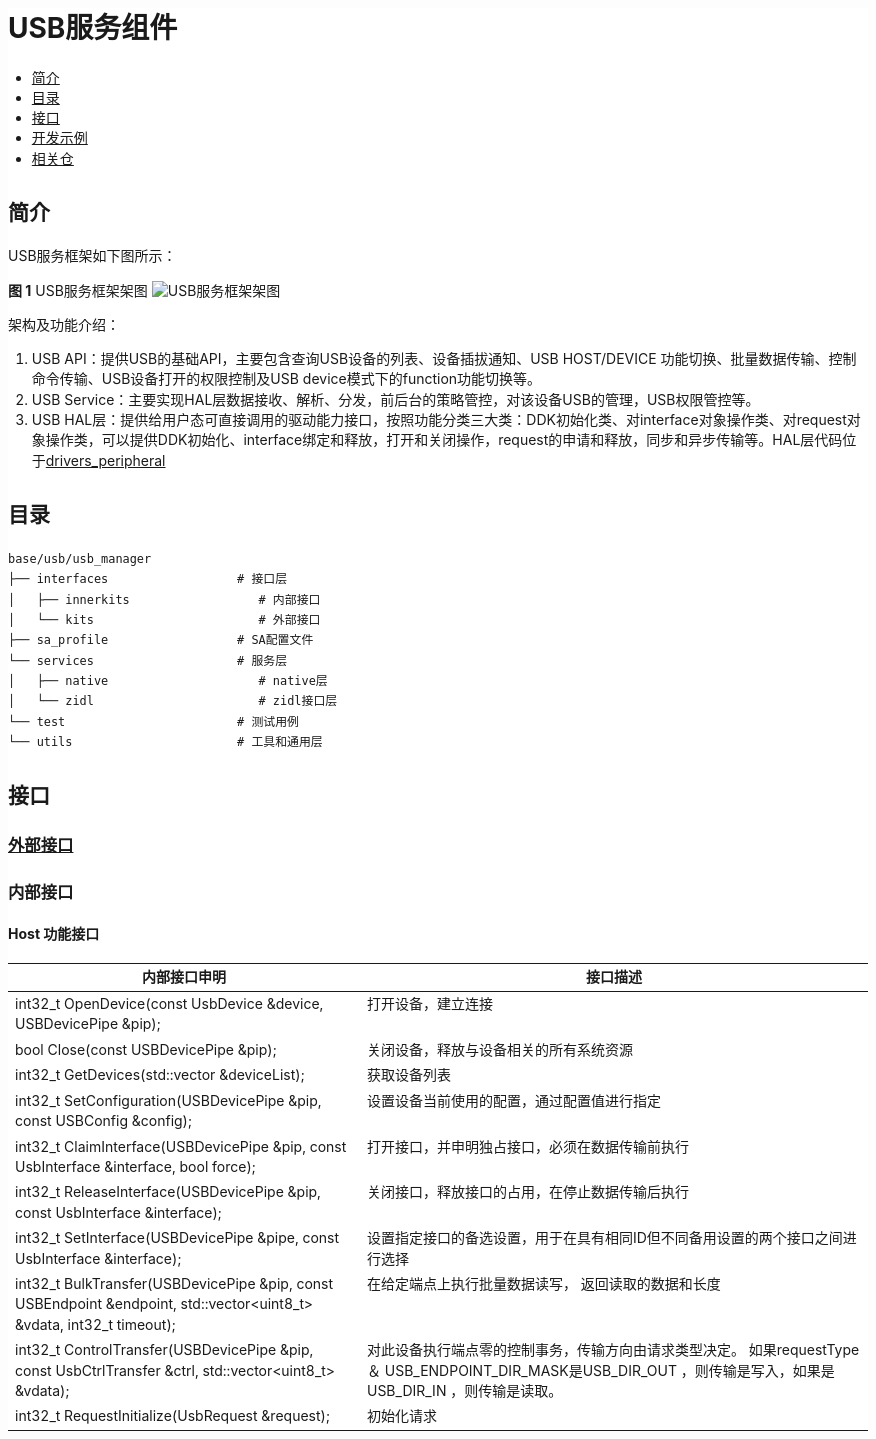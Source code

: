 # USB服务组件<a name="ZH-CN_TOPIC_0000001124094823"></a>

-   [简介](#section11660541593)
-   [目录](#section19472752217)
-   [接口](#section19472752218)
-   [开发示例](#section19472752219)
-   [相关仓](#section63151229062)

## 简介<a name="section11660541593"></a>
USB服务框架如下图所示：

**图 1**  USB服务框架架图<a name="fig15658513184019"></a>
![](figures/usb-manager-architecture_zh.png "USB服务框架架图")

架构及功能介绍：
1. USB API：提供USB的基础API，主要包含查询USB设备的列表、设备插拔通知、USB HOST/DEVICE 功能切换、批量数据传输、控制命令传输、USB设备打开的权限控制及USB device模式下的function功能切换等。
2. USB Service：主要实现HAL层数据接收、解析、分发，前后台的策略管控，对该设备USB的管理，USB权限管控等。
3. USB HAL层：提供给用户态可直接调用的驱动能力接口，按照功能分类三大类：DDK初始化类、对interface对象操作类、对request对象操作类，可以提供DDK初始化、interface绑定和释放，打开和关闭操作，request的申请和释放，同步和异步传输等。HAL层代码位于[drivers\_peripheral](https://gitee.com/openharmony/drivers_peripheral/blob/master/README_zh.md)

## 目录<a name="section19472752217"></a>
```
base/usb/usb_manager
├── interfaces                  # 接口层
│   ├── innerkits                  # 内部接口
│   └── kits                       # 外部接口
├── sa_profile                  # SA配置文件
└── services                    # 服务层
│   ├── native                     # native层
│   └── zidl                       # zidl接口层
└── test                        # 测试用例
└── utils                       # 工具和通用层
```
## 接口<a name="section19472752218"></a>
### [外部接口](interfaces/kits/js/@ohos.usbManager.d.ts)

### 内部接口
#### Host 功能接口

| **内部接口申明** | **接口描述** |
| --- | --- |
| int32_t OpenDevice(const UsbDevice &device, USBDevicePipe &pip); | 打开设备，建立连接 |
| bool Close(const USBDevicePipe &pip); | 关闭设备，释放与设备相关的所有系统资源 |
| int32_t GetDevices(std::vector &deviceList); | 获取设备列表 |
| int32_t SetConfiguration(USBDevicePipe &pip, const USBConfig &config); | 设置设备当前使用的配置，通过配置值进行指定 |
| int32_t ClaimInterface(USBDevicePipe &pip, const UsbInterface &interface, bool force); | 打开接口，并申明独占接口，必须在数据传输前执行 |
| int32_t ReleaseInterface(USBDevicePipe &pip, const UsbInterface &interface); | 关闭接口，释放接口的占用，在停止数据传输后执行 |
| int32_t SetInterface(USBDevicePipe &pipe, const UsbInterface &interface); | 设置指定接口的备选设置，用于在具有相同ID但不同备用设置的两个接口之间进行选择 |
| int32_t BulkTransfer(USBDevicePipe &pip, const USBEndpoint &endpoint, std::vector<uint8_t> &vdata, int32_t timeout); | 在给定端点上执行批量数据读写， 返回读取的数据和长度 |
| int32_t ControlTransfer(USBDevicePipe &pip, const UsbCtrlTransfer &ctrl, std::vector<uint8_t> &vdata); | 对此设备执行端点零的控制事务，传输方向由请求类型决定。 如果requestType＆ USB_ENDPOINT_DIR_MASK是USB_DIR_OUT ，则传输是写入，如果是USB_DIR_IN ，则传输是读取。 |
| int32_t RequestInitialize(UsbRequest &request); | 初始化请求 |